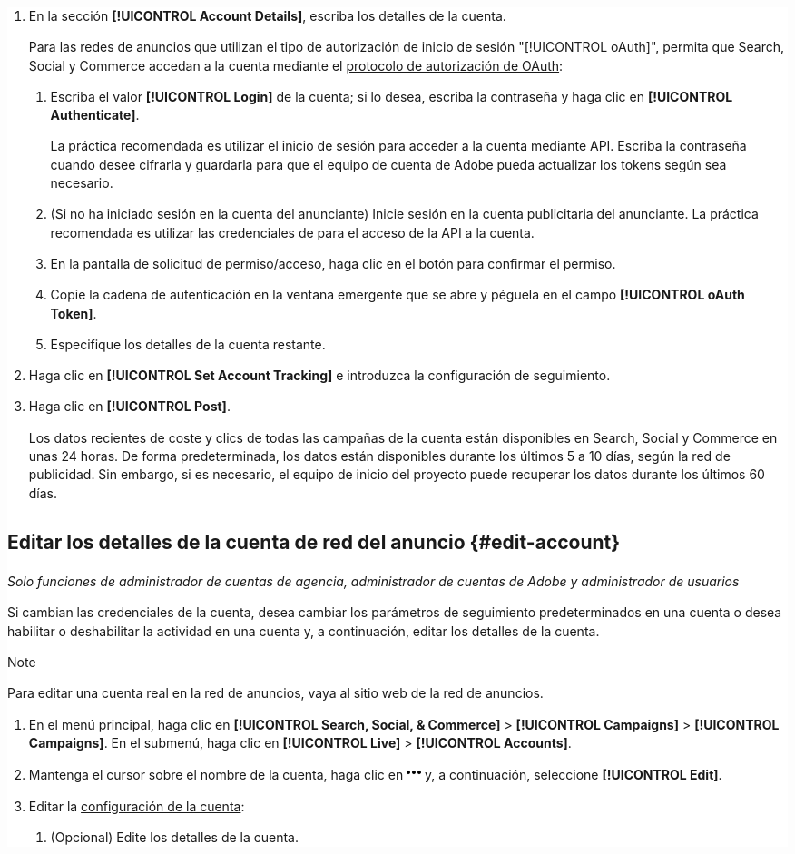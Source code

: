    1. En la sección **[!UICONTROL Account Details]**, escriba los detalles de la cuenta.

      Para las redes de anuncios que utilizan el tipo de autorización de inicio de sesión &quot;[!UICONTROL oAuth]&quot;, permita que Search, Social y Commerce accedan a la cuenta mediante el [protocolo de autorización de OAuth](https://oauth.net/2/):

      1. Escriba el valor **[!UICONTROL Login]** de la cuenta; si lo desea, escriba la contraseña y haga clic en **[!UICONTROL Authenticate]**.

         La práctica recomendada es utilizar el inicio de sesión para acceder a la cuenta mediante API. Escriba la contraseña cuando desee cifrarla y guardarla para que el equipo de cuenta de Adobe pueda actualizar los tokens según sea necesario.

      1. (Si no ha iniciado sesión en la cuenta del anunciante) Inicie sesión en la cuenta publicitaria del anunciante. La práctica recomendada es utilizar las credenciales de para el acceso de la API a la cuenta.

      1. En la pantalla de solicitud de permiso/acceso, haga clic en el botón para confirmar el permiso.

      1. Copie la cadena de autenticación en la ventana emergente que se abre y péguela en el campo **[!UICONTROL oAuth Token]**.

      1. Especifique los detalles de la cuenta restante.

   1. Haga clic en **[!UICONTROL Set Account Tracking]** e introduzca la configuración de seguimiento.

1. Haga clic en **[!UICONTROL Post]**.

   Los datos recientes de coste y clics de todas las campañas de la cuenta están disponibles en Search, Social y Commerce en unas 24 horas. De forma predeterminada, los datos están disponibles durante los últimos 5 a 10 días, según la red de publicidad. Sin embargo, si es necesario, el equipo de inicio del proyecto puede recuperar los datos durante los últimos 60 días.

## Editar los detalles de la cuenta de red del anuncio {#edit-account}

*Solo funciones de administrador de cuentas de agencia, administrador de cuentas de Adobe y administrador de usuarios*

Si cambian las credenciales de la cuenta, desea cambiar los parámetros de seguimiento predeterminados en una cuenta o desea habilitar o deshabilitar la actividad en una cuenta y, a continuación, editar los detalles de la cuenta.

>[!NOTE]
>
>Para editar una cuenta real en la red de anuncios, vaya al sitio web de la red de anuncios.

1. En el menú principal, haga clic en **[!UICONTROL Search, Social, & Commerce]** \> **[!UICONTROL Campaigns]** \> **[!UICONTROL Campaigns]**. En el submenú, haga clic en **[!UICONTROL Live]** \> **[!UICONTROL Accounts]**.

1. Mantenga el cursor sobre el nombre de la cuenta, haga clic en ![Más](/help/search-social-commerce/assets/more-filters.png "Más") y, a continuación, seleccione **[!UICONTROL Edit]**.

1. Editar la [configuración de la cuenta](#account-settings):

   1. (Opcional) Edite los detalles de la cuenta.
